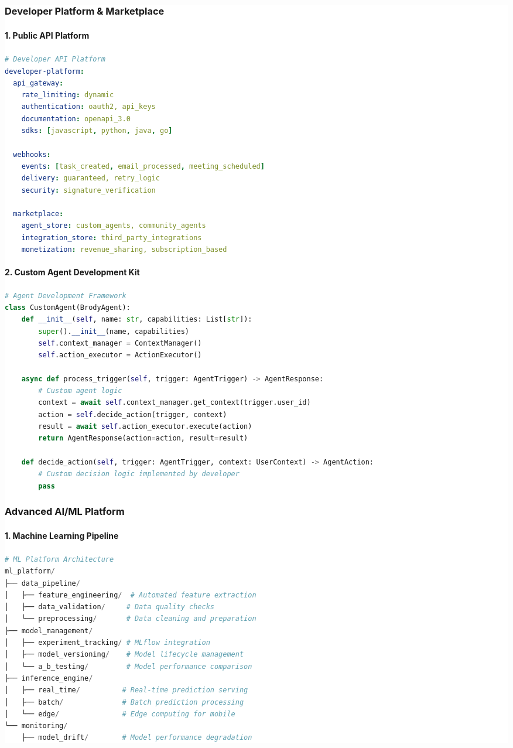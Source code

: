 ### Developer Platform & Marketplace

#### 1. Public API Platform
```yaml
# Developer API Platform
developer-platform:
  api_gateway:
    rate_limiting: dynamic
    authentication: oauth2, api_keys
    documentation: openapi_3.0
    sdks: [javascript, python, java, go]
  
  webhooks:
    events: [task_created, email_processed, meeting_scheduled]
    delivery: guaranteed, retry_logic
    security: signature_verification
  
  marketplace:
    agent_store: custom_agents, community_agents
    integration_store: third_party_integrations
    monetization: revenue_sharing, subscription_based
```

#### 2. Custom Agent Development Kit
```python
# Agent Development Framework
class CustomAgent(BrodyAgent):
    def __init__(self, name: str, capabilities: List[str]):
        super().__init__(name, capabilities)
        self.context_manager = ContextManager()
        self.action_executor = ActionExecutor()
    
    async def process_trigger(self, trigger: AgentTrigger) -> AgentResponse:
        # Custom agent logic
        context = await self.context_manager.get_context(trigger.user_id)
        action = self.decide_action(trigger, context)
        result = await self.action_executor.execute(action)
        return AgentResponse(action=action, result=result)
    
    def decide_action(self, trigger: AgentTrigger, context: UserContext) -> AgentAction:
        # Custom decision logic implemented by developer
        pass
```

### Advanced AI/ML Platform

#### 1. Machine Learning Pipeline
```python
# ML Platform Architecture
ml_platform/
├── data_pipeline/
│   ├── feature_engineering/  # Automated feature extraction
│   ├── data_validation/     # Data quality checks
│   └── preprocessing/       # Data cleaning and preparation
├── model_management/
│   ├── experiment_tracking/ # MLflow integration
│   ├── model_versioning/    # Model lifecycle management
│   └── a_b_testing/         # Model performance comparison
├── inference_engine/
│   ├── real_time/          # Real-time prediction serving
│   ├── batch/              # Batch prediction processing
│   └── edge/               # Edge computing for mobile
└── monitoring/
    ├── model_drift/        # Model performance degradation
```